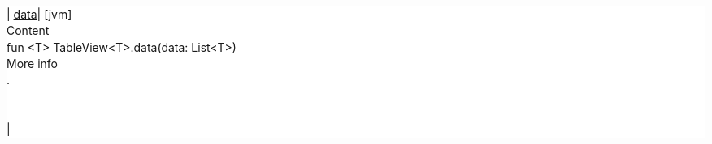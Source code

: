 | <a name="dsl//data/tools.aqua.bgw.elements.uielements.TableView[TypeParam(bounds=[kotlin.Any?])]#kotlin.collections.List[TypeParam(bounds=[kotlin.Any?])]/PointingToDeclaration/"></a>[data](../../dsl/data.md)| <a name="dsl//data/tools.aqua.bgw.elements.uielements.TableView[TypeParam(bounds=[kotlin.Any?])]#kotlin.collections.List[TypeParam(bounds=[kotlin.Any?])]/PointingToDeclaration/"></a>[jvm]  <br>Content  <br>fun <[T](../../dsl/data.md)> [TableView](index.md)<[T](../../dsl/data.md)>.[data](../../dsl/data.md)(data: [List](https://kotlinlang.org/api/latest/jvm/stdlib/kotlin.collections/-list/index.html)<[T](../../dsl/data.md)>)  <br>More info  <br>.  <br><br><br>|


